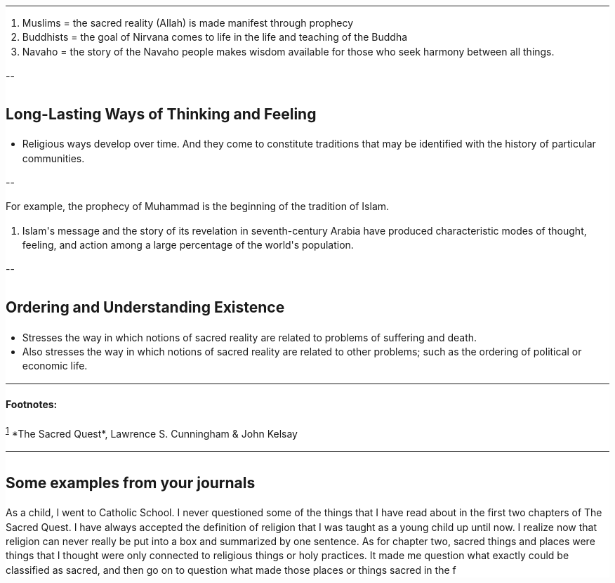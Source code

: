 -----------------

1. Muslims = the sacred reality (Allah) is made manifest through prophecy
2. Buddhists = the goal of Nirvana comes to life in the life and teaching of the Buddha
3. Navaho = the story of the Navaho people makes wisdom available for those who seek harmony between all things.

--


## Long-Lasting Ways of Thinking and Feeling

- Religious ways develop over time.  And they come to constitute traditions that may be identified with the history of particular communities.

--

For example, the prophecy of Muhammad is the beginning of the tradition of Islam.

1. Islam's message and the story of its revelation in seventh-century Arabia have produced characteristic modes of thought, feeling, and action among a large percentage of the world's population.

--


## Ordering and Understanding Existence

- Stresses the way in which notions of sacred reality are related to problems of suffering and death.
- Also stresses the way in which notions of sacred reality are related to other problems; such as the ordering of political or economic life.

---

<div id="footnotes">
<h4 class="footnotes">Footnotes: </h2>
<div id="text-footnotes">

<div class="footdef"><sup><a id="fn.1" name="fn.1" class="footnum" href="#fnr.1">1</a></sup> *The Sacred Quest*, Lawrence S. Cunningham & John Kelsay</div>


</div>
</div>

---
## Some examples from your journals

As a child, I went to Catholic School. I never questioned some of the things that I have read about in the first two chapters of The Sacred Quest. I have always accepted the definition of religion that I was taught as a young child up until now. I realize now that religion can never really be put into a box and summarized by one sentence. As for chapter two, sacred things and places were things that I thought were only connected to religious things or holy practices. It made me question what exactly could be classified as sacred, and then go on to question what made those places or things sacred in the f